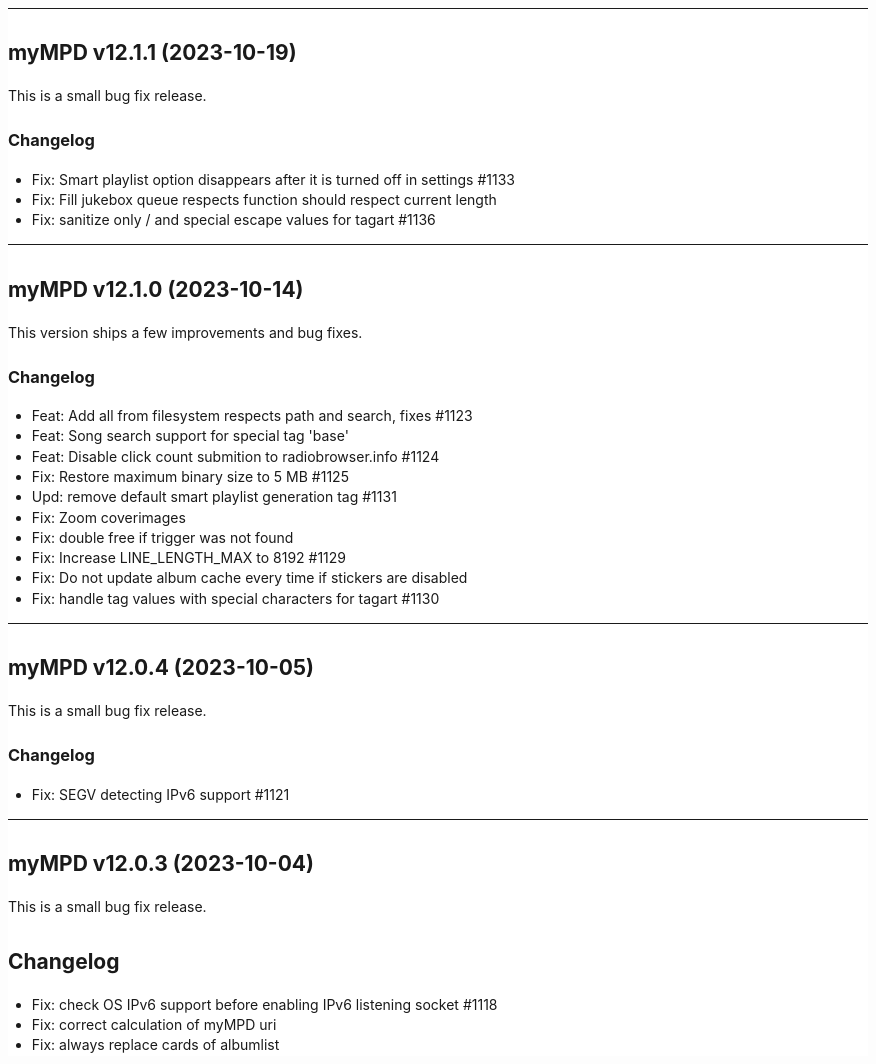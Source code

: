 ***

## myMPD v12.1.1 (2023-10-19)

This is a small bug fix release.

### Changelog

- Fix: Smart playlist option disappears after it is turned off in settings #1133
- Fix: Fill jukebox queue respects function should respect current length
- Fix: sanitize only / and special escape values for tagart #1136

***

## myMPD v12.1.0 (2023-10-14)

This version ships a few improvements and bug fixes.

### Changelog

- Feat: Add all from filesystem respects path and search, fixes #1123
- Feat: Song search support for special tag 'base'
- Feat: Disable click count submition to radiobrowser.info #1124
- Fix: Restore maximum binary size to 5 MB #1125
- Upd: remove default smart playlist generation tag #1131
- Fix: Zoom coverimages
- Fix: double free if trigger was not found
- Fix: Increase LINE_LENGTH_MAX to 8192 #1129
- Fix: Do not update album cache every time if stickers are disabled
- Fix: handle tag values with special characters for tagart #1130

***

## myMPD v12.0.4 (2023-10-05)

This is a small bug fix release.

### Changelog

- Fix: SEGV detecting IPv6 support #1121

***

## myMPD v12.0.3 (2023-10-04)

This is a small bug fix release.

## Changelog

- Fix: check OS IPv6 support before enabling IPv6 listening socket #1118
- Fix: correct calculation of myMPD uri
- Fix: always replace cards of albumlist
